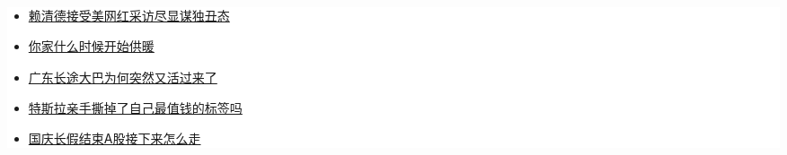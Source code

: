 + [赖清德接受美网红采访尽显谋独丑态](https://www.toutiao.com/trending/7558849120187072521/?category_name=topic_innerflow&event_type=hot_board&log_pb=%257B%2522category_name%2522%253A%2522topic_innerflow%2522%252C%2522cluster_type%2522%253A%25220%2522%252C%2522enter_from%2522%253A%2522click_category%2522%252C%2522entrance_hotspot%2522%253A%2522outside%2522%252C%2522event_type%2522%253A%2522hot_board%2522%252C%2522hot_board_cluster_id%2522%253A%25227558849120187072521%2522%252C%2522hot_board_impr_id%2522%253A%25222025100902164962BD25811506125E33D7%2522%252C%2522jump_page%2522%253A%2522hot_board_page%2522%252C%2522location%2522%253A%2522news_hot_card%2522%252C%2522page_location%2522%253A%2522hot_board_page%2522%252C%2522source%2522%253A%2522trending_tab%2522%252C%2522style_id%2522%253A%252240132%2522%252C%2522title%2522%253A%2522%25E8%25B5%2596%25E6%25B8%2585%25E5%25BE%25B7%25E6%258E%25A5%25E5%258F%2597%25E7%25BE%258E%25E7%25BD%2591%25E7%25BA%25A2%25E9%2587%2587%25E8%25AE%25BF%25E5%25B0%25BD%25E6%2598%25BE%25E8%25B0%258B%25E7%258B%25AC%25E4%25B8%2591%25E6%2580%2581%2522%257D&rank=&style_id=40132&topic_id=7558849120187072521)

+ [你家什么时候开始供暖](https://www.toutiao.com/trending/7558607410504695851/?category_name=topic_innerflow&event_type=hot_board&log_pb=%257B%2522category_name%2522%253A%2522topic_innerflow%2522%252C%2522cluster_type%2522%253A%252210%2522%252C%2522enter_from%2522%253A%2522click_category%2522%252C%2522entrance_hotspot%2522%253A%2522outside%2522%252C%2522event_type%2522%253A%2522hot_board%2522%252C%2522hot_board_cluster_id%2522%253A%25227558607410504695851%2522%252C%2522hot_board_impr_id%2522%253A%25222025100902164962BD25811506125E33D7%2522%252C%2522jump_page%2522%253A%2522hot_board_page%2522%252C%2522location%2522%253A%2522news_hot_card%2522%252C%2522page_location%2522%253A%2522hot_board_page%2522%252C%2522source%2522%253A%2522trending_tab%2522%252C%2522style_id%2522%253A%252240132%2522%252C%2522title%2522%253A%2522%25E4%25BD%25A0%25E5%25AE%25B6%25E4%25BB%2580%25E4%25B9%2588%25E6%2597%25B6%25E5%2580%2599%25E5%25BC%2580%25E5%25A7%258B%25E4%25BE%259B%25E6%259A%2596%2522%257D&rank=&style_id=40132&topic_id=7558607410504695851)

+ [广东长途大巴为何突然又活过来了](https://www.toutiao.com/trending/7558670936249994802/?category_name=topic_innerflow&event_type=hot_board&log_pb=%257B%2522category_name%2522%253A%2522topic_innerflow%2522%252C%2522cluster_type%2522%253A%252213%2522%252C%2522enter_from%2522%253A%2522click_category%2522%252C%2522entrance_hotspot%2522%253A%2522outside%2522%252C%2522event_type%2522%253A%2522hot_board%2522%252C%2522hot_board_cluster_id%2522%253A%25227558670936249994802%2522%252C%2522hot_board_impr_id%2522%253A%25222025100902164962BD25811506125E33D7%2522%252C%2522jump_page%2522%253A%2522hot_board_page%2522%252C%2522location%2522%253A%2522news_hot_card%2522%252C%2522page_location%2522%253A%2522hot_board_page%2522%252C%2522source%2522%253A%2522trending_tab%2522%252C%2522style_id%2522%253A%252240132%2522%252C%2522title%2522%253A%2522%25E5%25B9%25BF%25E4%25B8%259C%25E9%2595%25BF%25E9%2580%2594%25E5%25A4%25A7%25E5%25B7%25B4%25E4%25B8%25BA%25E4%25BD%2595%25E7%25AA%2581%25E7%2584%25B6%25E5%258F%2588%25E6%25B4%25BB%25E8%25BF%2587%25E6%259D%25A5%25E4%25BA%2586%2522%257D&rank=&style_id=40132&topic_id=7558670936249994802)

+ [特斯拉亲手撕掉了自己最值钱的标签吗](https://www.toutiao.com/trending/7558715732519816713/?category_name=topic_innerflow&event_type=hot_board&log_pb=%257B%2522category_name%2522%253A%2522topic_innerflow%2522%252C%2522cluster_type%2522%253A%252213%2522%252C%2522enter_from%2522%253A%2522click_category%2522%252C%2522entrance_hotspot%2522%253A%2522outside%2522%252C%2522event_type%2522%253A%2522hot_board%2522%252C%2522hot_board_cluster_id%2522%253A%25227558715732519816713%2522%252C%2522hot_board_impr_id%2522%253A%25222025100902164962BD25811506125E33D7%2522%252C%2522jump_page%2522%253A%2522hot_board_page%2522%252C%2522location%2522%253A%2522news_hot_card%2522%252C%2522page_location%2522%253A%2522hot_board_page%2522%252C%2522source%2522%253A%2522trending_tab%2522%252C%2522style_id%2522%253A%252240132%2522%252C%2522title%2522%253A%2522%25E7%2589%25B9%25E6%2596%25AF%25E6%258B%2589%25E4%25BA%25B2%25E6%2589%258B%25E6%2592%2595%25E6%258E%2589%25E4%25BA%2586%25E8%2587%25AA%25E5%25B7%25B1%25E6%259C%2580%25E5%2580%25BC%25E9%2592%25B1%25E7%259A%2584%25E6%25A0%2587%25E7%25AD%25BE%25E5%2590%2597%2522%257D&rank=&style_id=40132&topic_id=7558715732519816713)

+ [国庆长假结束A股接下来怎么走](https://www.toutiao.com/trending/7558160524584943652/?category_name=topic_innerflow&event_type=hot_board&log_pb=%257B%2522category_name%2522%253A%2522topic_innerflow%2522%252C%2522cluster_type%2522%253A%25222%2522%252C%2522enter_from%2522%253A%2522click_category%2522%252C%2522entrance_hotspot%2522%253A%2522outside%2522%252C%2522event_type%2522%253A%2522hot_board%2522%252C%2522hot_board_cluster_id%2522%253A%25227558160524584943652%2522%252C%2522hot_board_impr_id%2522%253A%25222025100902164962BD25811506125E33D7%2522%252C%2522jump_page%2522%253A%2522hot_board_page%2522%252C%2522location%2522%253A%2522news_hot_card%2522%252C%2522page_location%2522%253A%2522hot_board_page%2522%252C%2522source%2522%253A%2522trending_tab%2522%252C%2522style_id%2522%253A%252240132%2522%252C%2522title%2522%253A%2522%25E5%259B%25BD%25E5%25BA%2586%25E9%2595%25BF%25E5%2581%2587%25E7%25BB%2593%25E6%259D%259FA%25E8%2582%25A1%25E6%258E%25A5%25E4%25B8%258B%25E6%259D%25A5%25E6%2580%258E%25E4%25B9%2588%25E8%25B5%25B0%2522%257D&rank=&style_id=40132&topic_id=7558160524584943652)
